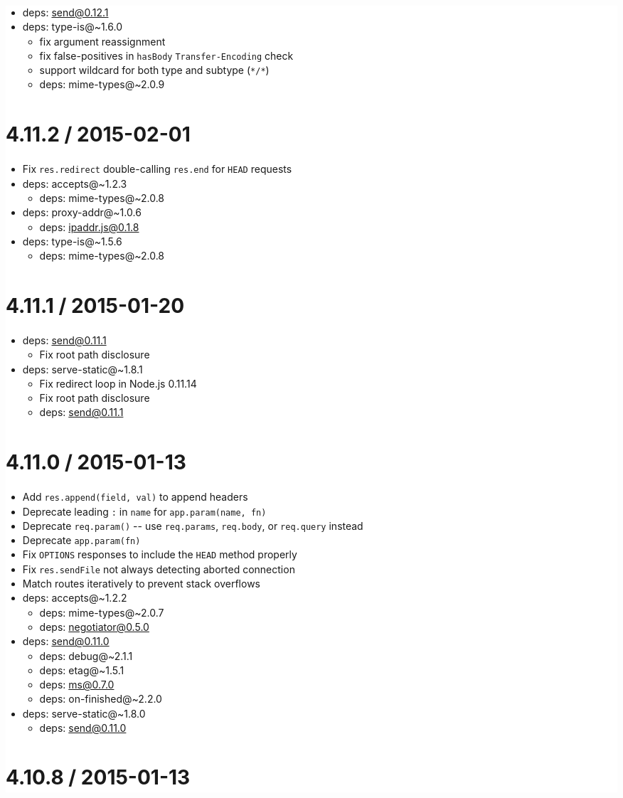   - deps: send@0.12.1
- deps: type-is@~1.6.0
  - fix argument reassignment
  - fix false-positives in `hasBody` `Transfer-Encoding` check
  - support wildcard for both type and subtype (`*/*`)
  - deps: mime-types@~2.0.9

# 4.11.2 / 2015-02-01

- Fix `res.redirect` double-calling `res.end` for `HEAD` requests
- deps: accepts@~1.2.3
  - deps: mime-types@~2.0.8
- deps: proxy-addr@~1.0.6
  - deps: ipaddr.js@0.1.8
- deps: type-is@~1.5.6
  - deps: mime-types@~2.0.8

# 4.11.1 / 2015-01-20

- deps: send@0.11.1
  - Fix root path disclosure
- deps: serve-static@~1.8.1
  - Fix redirect loop in Node.js 0.11.14
  - Fix root path disclosure
  - deps: send@0.11.1

# 4.11.0 / 2015-01-13

- Add `res.append(field, val)` to append headers
- Deprecate leading `:` in `name` for `app.param(name, fn)`
- Deprecate `req.param()` -- use `req.params`, `req.body`, or `req.query` instead
- Deprecate `app.param(fn)`
- Fix `OPTIONS` responses to include the `HEAD` method properly
- Fix `res.sendFile` not always detecting aborted connection
- Match routes iteratively to prevent stack overflows
- deps: accepts@~1.2.2
  - deps: mime-types@~2.0.7
  - deps: negotiator@0.5.0
- deps: send@0.11.0
  - deps: debug@~2.1.1
  - deps: etag@~1.5.1
  - deps: ms@0.7.0
  - deps: on-finished@~2.2.0
- deps: serve-static@~1.8.0
  - deps: send@0.11.0

# 4.10.8 / 2015-01-13
